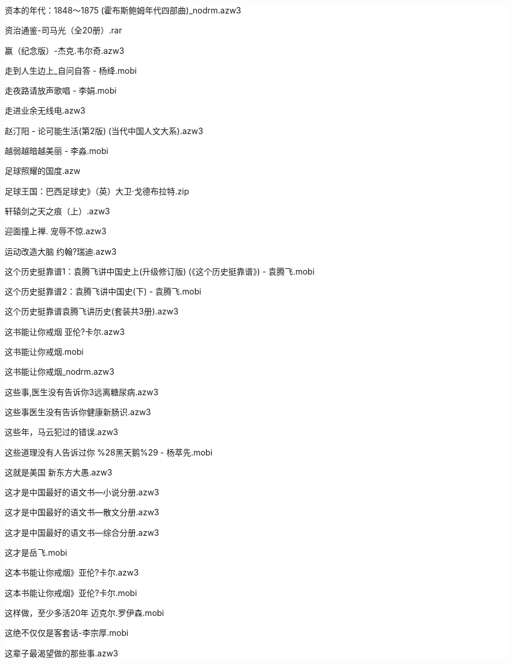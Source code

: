资本的年代：1848～1875 (霍布斯鲍姆年代四部曲)_nodrm.azw3

资治通鉴-司马光（全20册）.rar

赢（纪念版）-杰克.韦尔奇.azw3

走到人生边上_自问自答 - 杨绛.mobi

走夜路请放声歌唱 - 李娟.mobi

走进业余无线电.azw3

赵汀阳 - 论可能生活(第2版) (当代中国人文大系).azw3

越弱越暗越美丽 - 李淼.mobi

足球照耀的国度.azw

足球王国：巴西足球史》（英）大卫·戈德布拉特.zip

轩辕剑之天之痕（上）.azw3

迎面撞上禅. 宠辱不惊.azw3

运动改造大脑 约翰?瑞迪.azw3

这个历史挺靠谱1：袁腾飞讲中国史上(升级修订版) (《这个历史挺靠谱》) - 袁腾飞.mobi

这个历史挺靠谱2：袁腾飞讲中国史(下) - 袁腾飞.mobi

这个历史挺靠谱袁腾飞讲历史(套装共3册).azw3

这书能让你戒烟 亚伦?卡尔.azw3

这书能让你戒烟.mobi

这书能让你戒烟_nodrm.azw3

这些事,医生没有告诉你3远离糖尿病.azw3

这些事医生没有告诉你健康新肠识.azw3

这些年，马云犯过的错误.azw3

这些道理没有人告诉过你 %28黑天鹅%29 - 杨萃先.mobi

这就是美国 新东方大愚.azw3

这才是中国最好的语文书—小说分册.azw3

这才是中国最好的语文书—散文分册.azw3

这才是中国最好的语文书—综合分册.azw3

这才是岳飞.mobi

这本书能让你戒烟》亚伦?卡尔.azw3

这本书能让你戒烟》亚伦?卡尔.mobi

这样做，至少多活20年 迈克尔.罗伊森.mobi

这绝不仅仅是客套话-李宗厚.mobi

这辈子最渴望做的那些事.azw3
